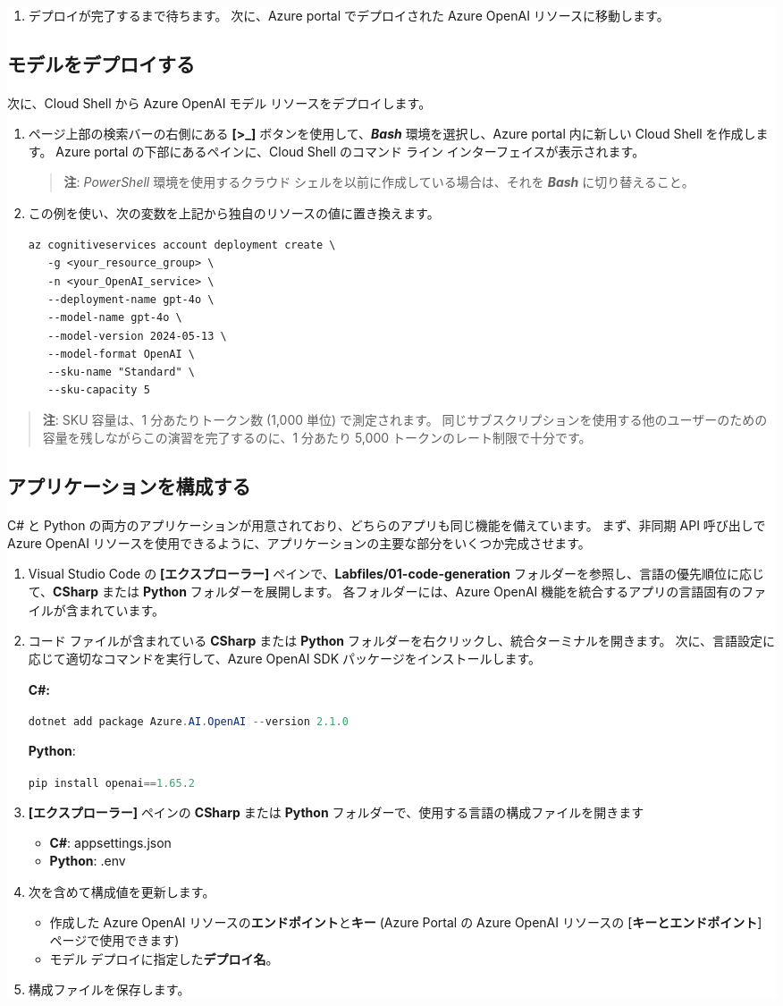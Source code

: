 1. デプロイが完了するまで待ちます。 次に、Azure portal でデプロイされた Azure OpenAI リソースに移動します。

## モデルをデプロイする

次に、Cloud Shell から Azure OpenAI モデル リソースをデプロイします。

1. ページ上部の検索バーの右側にある **[\>_]** ボタンを使用して、***Bash*** 環境を選択し、Azure portal 内に新しい Cloud Shell を作成します。 Azure portal の下部にあるペインに、Cloud Shell のコマンド ライン インターフェイスが表示されます。

    > **注**: *PowerShell* 環境を使用するクラウド シェルを以前に作成している場合は、それを ***Bash*** に切り替えること。

1. この例を使い、次の変数を上記から独自のリソースの値に置き換えます。

    ```dotnetcli
    az cognitiveservices account deployment create \
       -g <your_resource_group> \
       -n <your_OpenAI_service> \
       --deployment-name gpt-4o \
       --model-name gpt-4o \
       --model-version 2024-05-13 \
       --model-format OpenAI \
       --sku-name "Standard" \
       --sku-capacity 5
    ```

> **注**: SKU 容量は、1 分あたりトークン数 (1,000 単位) で測定されます。 同じサブスクリプションを使用する他のユーザーのための容量を残しながらこの演習を完了するのに、1 分あたり 5,000 トークンのレート制限で十分です。

## アプリケーションを構成する

C# と Python の両方のアプリケーションが用意されており、どちらのアプリも同じ機能を備えています。 まず、非同期 API 呼び出しで Azure OpenAI リソースを使用できるように、アプリケーションの主要な部分をいくつか完成させます。

1. Visual Studio Code の **[エクスプローラー]** ペインで、**Labfiles/01-code-generation** フォルダーを参照し、言語の優先順位に応じて、**CSharp** または **Python** フォルダーを展開します。 各フォルダーには、Azure OpenAI 機能を統合するアプリの言語固有のファイルが含まれています。
2. コード ファイルが含まれている **CSharp** または **Python** フォルダーを右クリックし、統合ターミナルを開きます。 次に、言語設定に応じて適切なコマンドを実行して、Azure OpenAI SDK パッケージをインストールします。

    **C#:**

    ```powershell
    dotnet add package Azure.AI.OpenAI --version 2.1.0
    ```

    **Python**:

    ```powershell
    pip install openai==1.65.2
    ```

3. **[エクスプローラー]** ペインの **CSharp** または **Python** フォルダーで、使用する言語の構成ファイルを開きます

    - **C#**: appsettings.json
    - **Python**: .env

4. 次を含めて構成値を更新します。
    - 作成した Azure OpenAI リソースの**エンドポイント**と**キー** (Azure Portal の Azure OpenAI リソースの [**キーとエンドポイント**] ページで使用できます)
    - モデル デプロイに指定した**デプロイ名**。
5. 構成ファイルを保存します。
